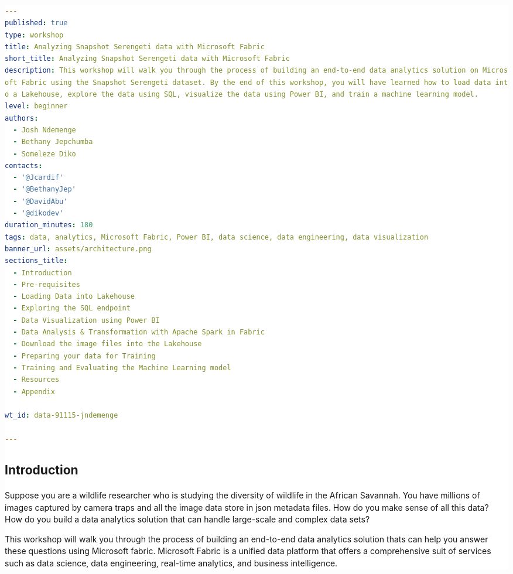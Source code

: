 ```yaml
---
published: true
type: workshop
title: Analyzing Snapshot Serengeti data with Microsoft Fabric
short_title: Analyzing Snapshot Serengeti data with Microsoft Fabric
description: This workshop will walk you through the process of building an end-to-end data analytics solution on Microsoft Fabric using the Snapshot Serengeti dataset. By the end of this workshop, you will have learned how to load data into a Lakehouse, explore the data using SQL, visualize the data using Power BI, and train a machine learning model.
level: beginner
authors:
  - Josh Ndemenge
  - Bethany Jepchumba
  - Someleze Diko
contacts:
  - '@Jcardif'
  - '@BethanyJep'
  - '@DavidAbu'
  - '@dikodev'
duration_minutes: 180
tags: data, analytics, Microsoft Fabric, Power BI, data science, data engineering, data visualization
banner_url: assets/architecture.png
sections_title:
  - Introduction
  - Pre-requisites
  - Loading Data into Lakehouse
  - Exploring the SQL endpoint 
  - Data Visualization using Power BI
  - Data Analysis & Transformation with Apache Spark in Fabric
  - Download the image files into the Lakehouse
  - Preparing your data for Training
  - Training and Evaluating the Machine Learning model
  - Resources
  - Appendix

wt_id: data-91115-jndemenge

---
```


## Introduction

Suppose you are a wildlife researcher who is studying the diversity of wildlife in the African Savannah. You have millions of images captured by camera traps and all the image data store in json metadata files. How do you make sense of all this data? How do you build a data analytics solution that can handle large-scale and complex data sets?

This workshop will walk you through the process of building an end-to-end data analytics solution thats can help you answer these questions using Microsoft fabric. Microsoft Fabric is a unified data platform that offers a comprehensive suit of services such as data science, data engineering, real-time analytics, and business intelligence.
